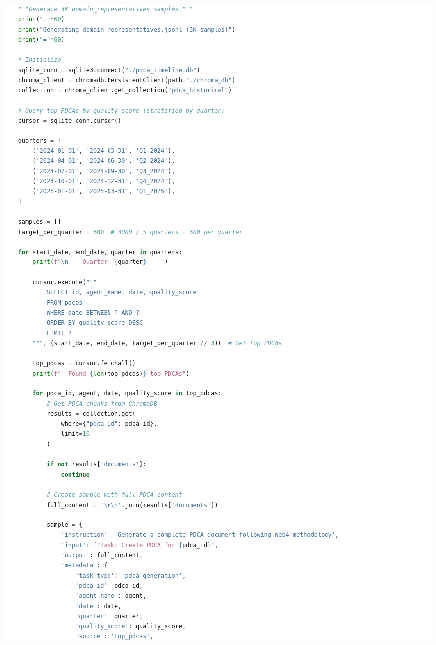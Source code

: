 ```python
    """Generate 3K domain_representatives samples."""
    print("="*60)
    print("Generating domain_representatives.jsonl (3K samples)")
    print("="*60)
    
    # Initialize
    sqlite_conn = sqlite3.connect("./pdca_timeline.db")
    chroma_client = chromadb.PersistentClient(path="./chroma_db")
    collection = chroma_client.get_collection("pdca_historical")
    
    # Query top PDCAs by quality score (stratified by quarter)
    cursor = sqlite_conn.cursor()
    
    quarters = [
        ('2024-01-01', '2024-03-31', 'Q1_2024'),
        ('2024-04-01', '2024-06-30', 'Q2_2024'),
        ('2024-07-01', '2024-09-30', 'Q3_2024'),
        ('2024-10-01', '2024-12-31', 'Q4_2024'),
        ('2025-01-01', '2025-03-31', 'Q1_2025'),
    ]
    
    samples = []
    target_per_quarter = 600  # 3000 / 5 quarters = 600 per quarter
    
    for start_date, end_date, quarter in quarters:
        print(f"\n--- Quarter: {quarter} ---")
        
        cursor.execute("""
            SELECT id, agent_name, date, quality_score
            FROM pdcas
            WHERE date BETWEEN ? AND ?
            ORDER BY quality_score DESC
            LIMIT ?
        """, (start_date, end_date, target_per_quarter // 3))  # Get top PDCAs
        
        top_pdcas = cursor.fetchall()
        print(f"  Found {len(top_pdcas)} top PDCAs")
        
        for pdca_id, agent, date, quality_score in top_pdcas:
            # Get PDCA chunks from ChromaDB
            results = collection.get(
                where={"pdca_id": pdca_id},
                limit=10
            )
            
            if not results['documents']:
                continue
            
            # Create sample with full PDCA content
            full_content = '\n\n'.join(results['documents'])
            
            sample = {
                'instruction': 'Generate a complete PDCA document following Web4 methodology',
                'input': f"Task: Create PDCA for {pdca_id}",
                'output': full_content,
                'metadata': {
                    'task_type': 'pdca_generation',
                    'pdca_id': pdca_id,
                    'agent_name': agent,
                    'date': date,
                    'quarter': quarter,
                    'quality_score': quality_score,
                    'source': 'top_pdcas',
```